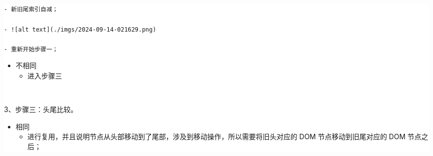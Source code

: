     - 新旧尾索引自减；

    - ![alt text](./imgs/2024-09-14-021629.png)

    - 重新开始步骤一；

+ 不相同
    - 进入步骤三

<br />

3、步骤三：头尾比较。

+ 相同
    - 进行复用，并且说明节点从头部移动到了尾部，涉及到移动操作，所以需要将旧头对应的 DOM 节点移动到旧尾对应的 DOM 节点之后；
